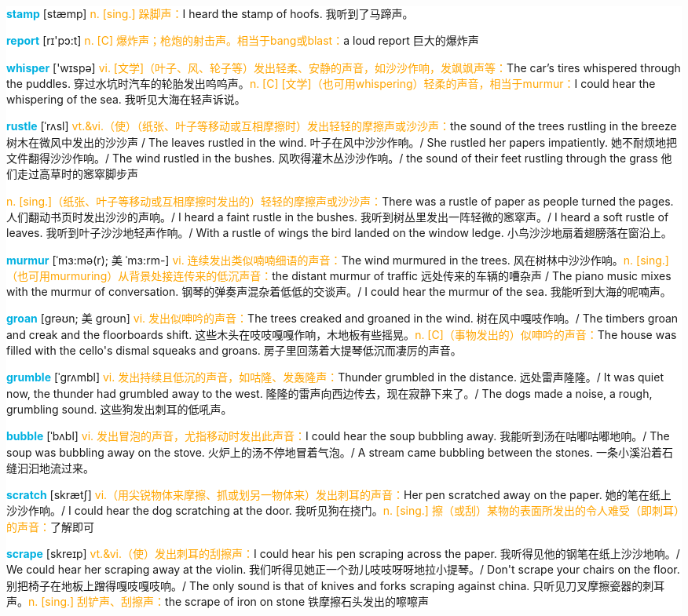 <font color="sky blue">**stamp**</font> [stæmp] 
<font color="orange">n. [sing.] 跺脚声：</font>I heard the stamp of hoofs. 我听到了马蹄声。

<font color="sky blue">**report**</font> [rɪ'pɔ:t] 
<font color="orange">n. [C] 爆炸声；枪炮的射击声。相当于bang或blast：</font>a loud report 巨大的爆炸声

<font color="sky blue">**whisper**</font> ['wɪspə] 
<font color="orange">vi. [文学]（叶子、风、轮子等）发出轻柔、安静的声音，如沙沙作响，发飒飒声等：</font>The car’s tires whispered through the puddles. 穿过水坑时汽车的轮胎发出呜呜声。<font color="orange">n. [C] [文学]（也可用whispering）轻柔的声音，相当于murmur：</font>I could hear the whispering of the sea. 我听见大海在轻声诉说。
                      
<font color="sky blue">**rustle**</font> [ˈrʌsl]
<font color="orange">vt.&vi.（使）（纸张、叶子等移动或互相摩擦时）发出轻轻的摩擦声或沙沙声：</font>the sound of the trees rustling in the breeze 树木在微风中发出的沙沙声 / The leaves rustled in the wind. 叶子在风中沙沙作响。/ She rustled her papers impatiently. 她不耐烦地把文件翻得沙沙作响。/ The wind rustled in the bushes. 风吹得灌木丛沙沙作响。/ the sound of their feet rustling through the grass 他们走过高草时的窸窣脚步声

<font color="orange">n. [sing.]（纸张、叶子等移动或互相摩擦时发出的）轻轻的摩擦声或沙沙声：</font>There was a rustle of paper as people turned the pages. 人们翻动书页时发出沙沙的声响。/ I heard a faint rustle in the bushes. 我听到树丛里发出一阵轻微的窸窣声。/ I heard a soft rustle of leaves. 我听到叶子沙沙地轻声作响。/ With a rustle of wings the bird landed on the window ledge. 小鸟沙沙地扇着翅膀落在窗沿上。

<font color="sky blue">**murmur**</font> [ˈmɜ:mə(r); 美 ˈmɜ:rm-]
<font color="orange">vi. 连续发出类似喃喃细语的声音：</font>The wind murmured in the trees. 风在树林中沙沙作响。<font color="orange">n. [sing.]（也可用murmuring）从背景处接连传来的低沉声音：</font>the distant murmur of traffic 远处传来的车辆的嘈杂声 / The piano music mixes with the murmur of conversation. 钢琴的弹奏声混杂着低低的交谈声。/ I could hear the murmur of the sea. 我能听到大海的呢喃声。      

<font color="sky blue">**groan**</font> [grəʊn; 美 groʊn]
<font color="orange">vi. 发出似呻吟的声音：</font>The trees creaked and groaned in the wind. 树在风中嘎吱作响。/ The timbers groan and creak and the floorboards shift. 这些木头在吱吱嘎嘎作响，木地板有些摇晃。<font color="orange">n. [C]（事物发出的）似呻吟的声音：</font>The house was filled with the cello's dismal squeaks and groans. 房子里回荡着大提琴低沉而凄厉的声音。
           
<font color="sky blue">**grumble**</font> [ˈgrʌmbl]
<font color="orange">vi. 发出持续且低沉的声音，如咕隆、发轰隆声：</font>Thunder grumbled in the distance. 远处雷声隆隆。/ It was quiet now, the thunder had grumbled away to the west. 隆隆的雷声向西边传去，现在寂静下来了。/ The dogs made a noise, a rough, grumbling sound. 这些狗发出刺耳的低吼声。
           
<font color="sky blue">**bubble**</font> [ˈbʌbl]
<font color="orange">vi. 发出冒泡的声音，尤指移动时发出此声音：</font>I could hear the soup bubbling away. 我能听到汤在咕嘟咕嘟地响。/ The soup was bubbling away on the stove. 火炉上的汤不停地冒着气泡。/ A stream came bubbling between the stones. 一条小溪沿着石缝汩汩地流过来。

<font color="sky blue">**scratch**</font> [skrætʃ] 
<font color="orange">vi.（用尖锐物体来摩擦、抓或划另一物体来）发出刺耳的声音：</font>Her pen scratched away on the paper. 她的笔在纸上沙沙作响。/ I could hear the dog scratching at the door. 我听见狗在挠门。<font color="orange">n. [sing.] 擦（或刮）某物的表面所发出的令人难受（即刺耳）的声音：</font>了解即可
           
<font color="sky blue">**scrape**</font> [skreɪp]
<font color="orange">vt.&vi.（使）发出刺耳的刮擦声：</font>I could hear his pen scraping across the paper. 我听得见他的钢笔在纸上沙沙地响。/ We could hear her scraping away at the violin. 我们听得见她正一个劲儿吱吱呀呀地拉小提琴。/ Don't scrape your chairs on the floor. 别把椅子在地板上蹭得嘎吱嘎吱响。/ The only sound is that of knives and forks scraping against china. 只听见刀叉摩擦瓷器的刺耳声。<font color="orange">n. [sing.] 刮铲声、刮擦声：</font>the scrape of iron on stone 铁摩擦石头发出的嚓嚓声
                      